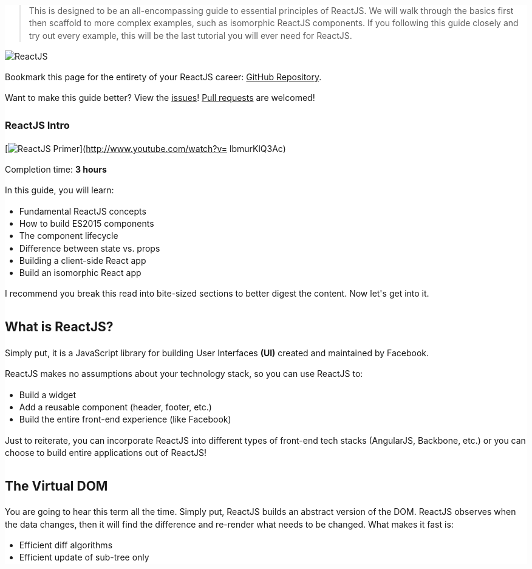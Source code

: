 > This is designed to be an all-encompassing guide to essential principles of ReactJS. We will walk through the basics first then scaffold to more complex examples, such as isomorphic ReactJS components. If you following this guide closely and try out every example, this will be the last tutorial you will ever need for ReactJS. 

![ReactJS](https://s3-us-west-1.amazonaws.com/stanleycyang-v2/react-opti.png-1737c88acdedcd3fb513dfb8f338b64ef45cd15a)
 
Bookmark this page for the entirety of your ReactJS career: [GitHub Repository](https://github.com/stanleycyang/react-bible-boilerplate). 

Want to make this guide better? View the [issues](https://github.com/stanleycyang/react-bible-boilerplate/issues)! [Pull requests](https://github.com/stanleycyang/react-bible-boilerplate/pulls) are welcomed!

### ReactJS Intro

[![ReactJS Primer](http://img.youtube.com/vi/lbmurKlQ3Ac/0.jpg)](http://www.youtube.com/watch?v= lbmurKlQ3Ac)

Completion time: **3 hours**

In this guide, you will learn:

- Fundamental ReactJS concepts
- How to build ES2015 components
- The component lifecycle
- Difference between state vs. props
- Building a client-side React app
- Build an isomorphic React app

I recommend you break this read into bite-sized sections to better digest the content. Now let's get into it.

## What is ReactJS?

Simply put, it is a JavaScript library for building User Interfaces **(UI)** created and maintained by Facebook.

ReactJS makes no assumptions about your technology stack, so you can use ReactJS to: 

- Build a widget
- Add a reusable component (header, footer, etc.)
- Build the entire front-end experience (like Facebook)

Just to reiterate, you can incorporate ReactJS into different types of front-end tech stacks (AngularJS, Backbone, etc.) or you can choose to build entire applications out of ReactJS!

## The Virtual DOM

You are going to hear this term all the time. Simply put, ReactJS builds an abstract version of the DOM. ReactJS observes when the data changes, then it will find the difference and re-render what needs to be changed. What makes it fast is:

- Efficient diff algorithms
- Efficient update of sub-tree only
